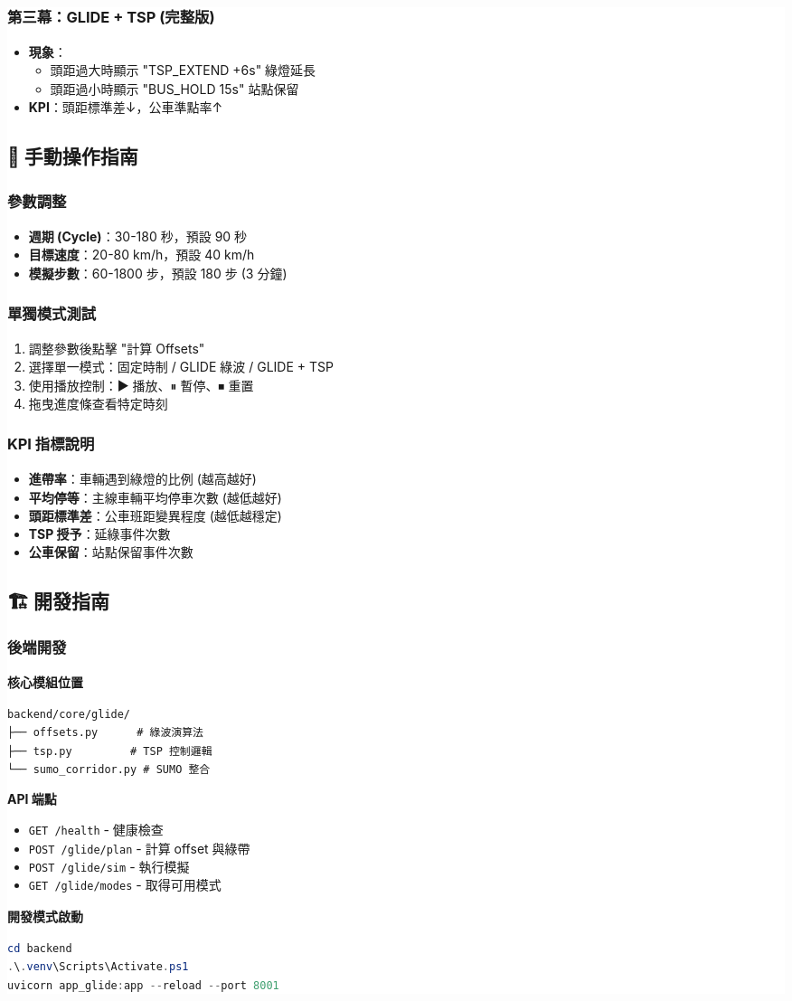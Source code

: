 ### 第三幕：GLIDE + TSP (完整版)
- **現象**：
  - 頭距過大時顯示 "TSP_EXTEND +6s" 綠燈延長
  - 頭距過小時顯示 "BUS_HOLD 15s" 站點保留
- **KPI**：頭距標準差↓，公車準點率↑

## 🔧 手動操作指南

### 參數調整
- **週期 (Cycle)**：30-180 秒，預設 90 秒
- **目標速度**：20-80 km/h，預設 40 km/h  
- **模擬步數**：60-1800 步，預設 180 步 (3 分鐘)

### 單獨模式測試
1. 調整參數後點擊 "計算 Offsets"
2. 選擇單一模式：固定時制 / GLIDE 綠波 / GLIDE + TSP
3. 使用播放控制：▶ 播放、⏸ 暫停、⏹ 重置
4. 拖曳進度條查看特定時刻

### KPI 指標說明
- **進帶率**：車輛遇到綠燈的比例 (越高越好)
- **平均停等**：主線車輛平均停車次數 (越低越好)  
- **頭距標準差**：公車班距變異程度 (越低越穩定)
- **TSP 授予**：延綠事件次數
- **公車保留**：站點保留事件次數

## 🏗️ 開發指南

### 後端開發

**核心模組位置**
```
backend/core/glide/
├── offsets.py      # 綠波演算法
├── tsp.py         # TSP 控制邏輯  
└── sumo_corridor.py # SUMO 整合
```

**API 端點**
- `GET /health` - 健康檢查
- `POST /glide/plan` - 計算 offset 與綠帶
- `POST /glide/sim` - 執行模擬
- `GET /glide/modes` - 取得可用模式

**開發模式啟動**
```powershell
cd backend
.\.venv\Scripts\Activate.ps1
uvicorn app_glide:app --reload --port 8001
```
